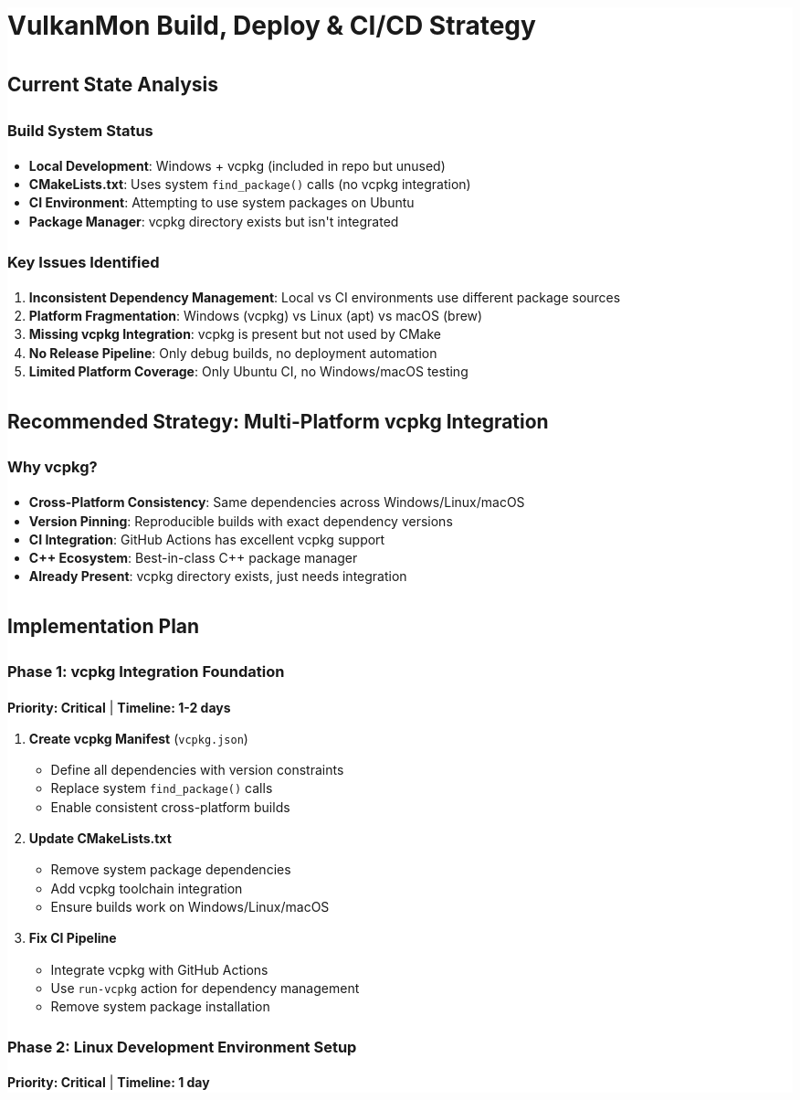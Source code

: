 # VulkanMon Build, Deploy & CI/CD Strategy

## Current State Analysis

### Build System Status
- **Local Development**: Windows + vcpkg (included in repo but unused)
- **CMakeLists.txt**: Uses system `find_package()` calls (no vcpkg integration)
- **CI Environment**: Attempting to use system packages on Ubuntu
- **Package Manager**: vcpkg directory exists but isn't integrated

### Key Issues Identified
1. **Inconsistent Dependency Management**: Local vs CI environments use different package sources
2. **Platform Fragmentation**: Windows (vcpkg) vs Linux (apt) vs macOS (brew)
3. **Missing vcpkg Integration**: vcpkg is present but not used by CMake
4. **No Release Pipeline**: Only debug builds, no deployment automation
5. **Limited Platform Coverage**: Only Ubuntu CI, no Windows/macOS testing

## Recommended Strategy: Multi-Platform vcpkg Integration

### Why vcpkg?
- **Cross-Platform Consistency**: Same dependencies across Windows/Linux/macOS
- **Version Pinning**: Reproducible builds with exact dependency versions
- **CI Integration**: GitHub Actions has excellent vcpkg support
- **C++ Ecosystem**: Best-in-class C++ package manager
- **Already Present**: vcpkg directory exists, just needs integration

## Implementation Plan

### Phase 1: vcpkg Integration Foundation
**Priority: Critical** | **Timeline: 1-2 days**

1. **Create vcpkg Manifest** (`vcpkg.json`)
   - Define all dependencies with version constraints
   - Replace system `find_package()` calls
   - Enable consistent cross-platform builds

2. **Update CMakeLists.txt**
   - Remove system package dependencies
   - Add vcpkg toolchain integration
   - Ensure builds work on Windows/Linux/macOS

3. **Fix CI Pipeline**
   - Integrate vcpkg with GitHub Actions
   - Use `run-vcpkg` action for dependency management
   - Remove system package installation

### Phase 2: Linux Development Environment Setup
**Priority: Critical** | **Timeline: 1 day**

